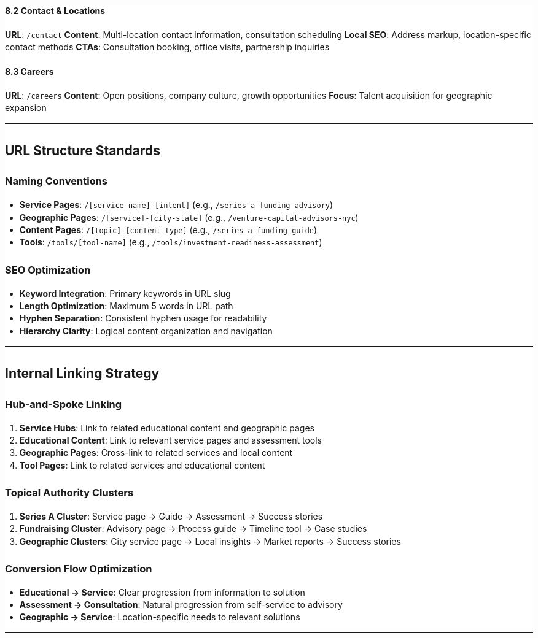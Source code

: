 #### 8.2 Contact & Locations
**URL**: `/contact`
**Content**: Multi-location contact information, consultation scheduling
**Local SEO**: Address markup, location-specific contact methods
**CTAs**: Consultation booking, office visits, partnership inquiries

#### 8.3 Careers
**URL**: `/careers`
**Content**: Open positions, company culture, growth opportunities
**Focus**: Talent acquisition for geographic expansion

---

## URL Structure Standards

### Naming Conventions
- **Service Pages**: `/[service-name]-[intent]` (e.g., `/series-a-funding-advisory`)
- **Geographic Pages**: `/[service]-[city-state]` (e.g., `/venture-capital-advisors-nyc`)
- **Content Pages**: `/[topic]-[content-type]` (e.g., `/series-a-funding-guide`)
- **Tools**: `/tools/[tool-name]` (e.g., `/tools/investment-readiness-assessment`)

### SEO Optimization
- **Keyword Integration**: Primary keywords in URL slug
- **Length Optimization**: Maximum 5 words in URL path
- **Hyphen Separation**: Consistent hyphen usage for readability
- **Hierarchy Clarity**: Logical content organization and navigation

---

## Internal Linking Strategy

### Hub-and-Spoke Linking
1. **Service Hubs**: Link to related educational content and geographic pages
2. **Educational Content**: Link to relevant service pages and assessment tools
3. **Geographic Pages**: Cross-link to related services and local content
4. **Tool Pages**: Link to related services and educational content

### Topical Authority Clusters
1. **Series A Cluster**: Service page → Guide → Assessment → Success stories
2. **Fundraising Cluster**: Advisory page → Process guide → Timeline tool → Case studies
3. **Geographic Clusters**: City service page → Local insights → Market reports → Success stories

### Conversion Flow Optimization
- **Educational → Service**: Clear progression from information to solution
- **Assessment → Consultation**: Natural progression from self-service to advisory
- **Geographic → Service**: Location-specific needs to relevant solutions

---
